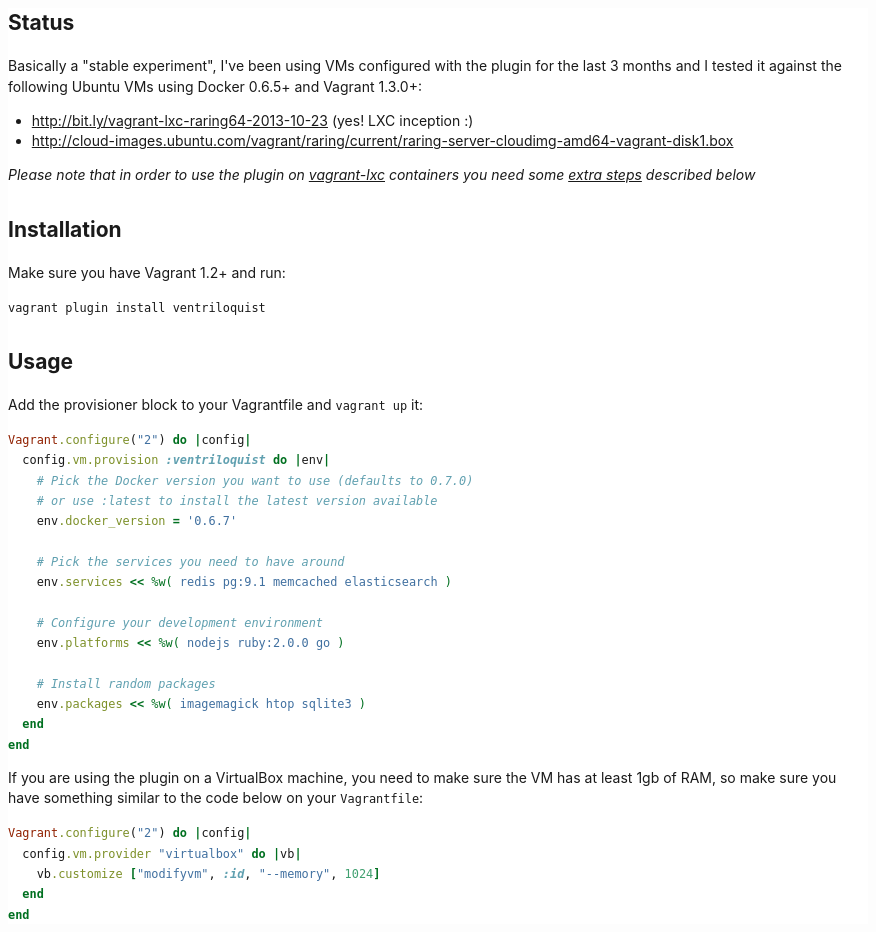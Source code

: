 
## Status

Basically a "stable experiment", I've been using VMs configured with the plugin
for the last 3 months and I tested it against the following Ubuntu VMs using
Docker 0.6.5+ and Vagrant 1.3.0+:

* http://bit.ly/vagrant-lxc-raring64-2013-10-23 (yes! LXC inception :)
* http://cloud-images.ubuntu.com/vagrant/raring/current/raring-server-cloudimg-amd64-vagrant-disk1.box

_Please note that in order to use the plugin on [vagrant-lxc](https://github.com/fgrehm/vagrant-lxc)
containers you need some [extra steps](#usage-with-vagrant-lxc) described below_


## Installation

Make sure you have Vagrant 1.2+ and run:

```
vagrant plugin install ventriloquist
```


## Usage

Add the provisioner block to your Vagrantfile and `vagrant up` it:

```ruby
Vagrant.configure("2") do |config|
  config.vm.provision :ventriloquist do |env|
    # Pick the Docker version you want to use (defaults to 0.7.0)
    # or use :latest to install the latest version available
    env.docker_version = '0.6.7'

    # Pick the services you need to have around
    env.services << %w( redis pg:9.1 memcached elasticsearch )

    # Configure your development environment
    env.platforms << %w( nodejs ruby:2.0.0 go )

    # Install random packages
    env.packages << %w( imagemagick htop sqlite3 )
  end
end
```

If you are using the plugin on a VirtualBox machine, you need to make sure the
VM has at least 1gb of RAM, so make sure you have something similar to the code
below on your `Vagrantfile`:

```ruby
Vagrant.configure("2") do |config|
  config.vm.provider "virtualbox" do |vb|
    vb.customize ["modifyvm", :id, "--memory", 1024]
  end
end
```
